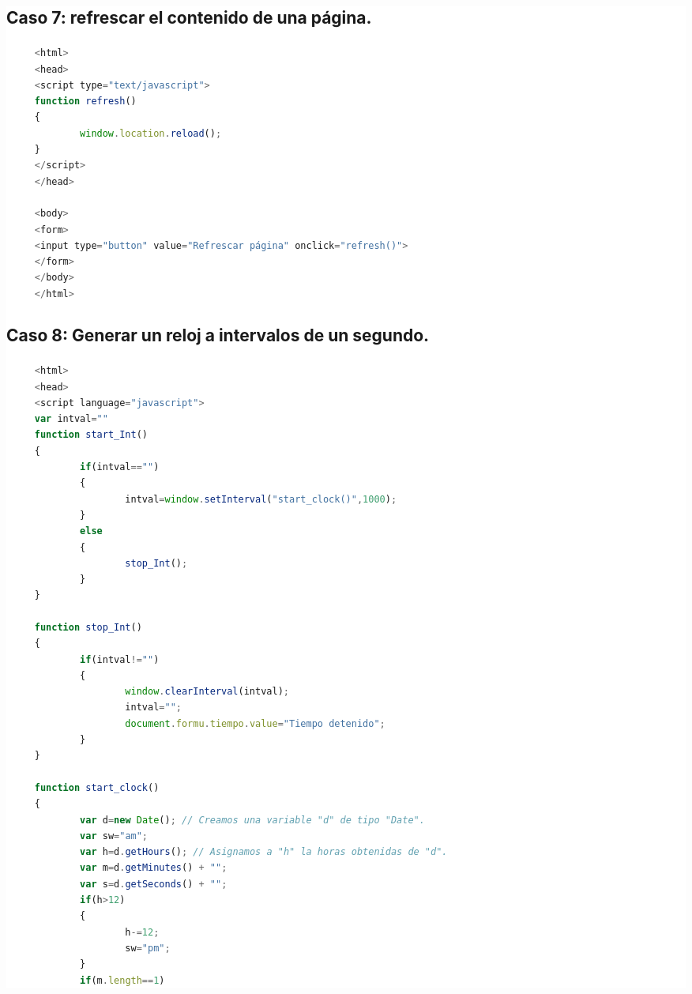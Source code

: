  
## Caso 7: refrescar el contenido de una página.

```javascript
     <html>
     <head>
     <script type="text/javascript">
     function refresh()
     {
             window.location.reload();
     }
     </script>
     </head>
     
     <body>
     <form>
     <input type="button" value="Refrescar página" onclick="refresh()">
     </form>
     </body>
     </html>
```
 
## Caso 8: Generar un reloj a intervalos de un segundo.
 
```javascript 
     <html>
     <head>
     <script language="javascript">
     var intval=""
     function start_Int()
     {
             if(intval=="")
             {
                     intval=window.setInterval("start_clock()",1000);
             }
             else
             {
                     stop_Int();
             }
     }
     
     function stop_Int()
     {
             if(intval!="")
             {
                     window.clearInterval(intval);
                     intval="";
                     document.formu.tiempo.value="Tiempo detenido";
             }
     }
     
     function start_clock()
     {
             var d=new Date(); // Creamos una variable "d" de tipo "Date".
             var sw="am";
             var h=d.getHours(); // Asignamos a "h" la horas obtenidas de "d".
             var m=d.getMinutes() + "";
             var s=d.getSeconds() + "";
             if(h>12)
             {
                     h-=12;
                     sw="pm";
             }
             if(m.length==1)
```